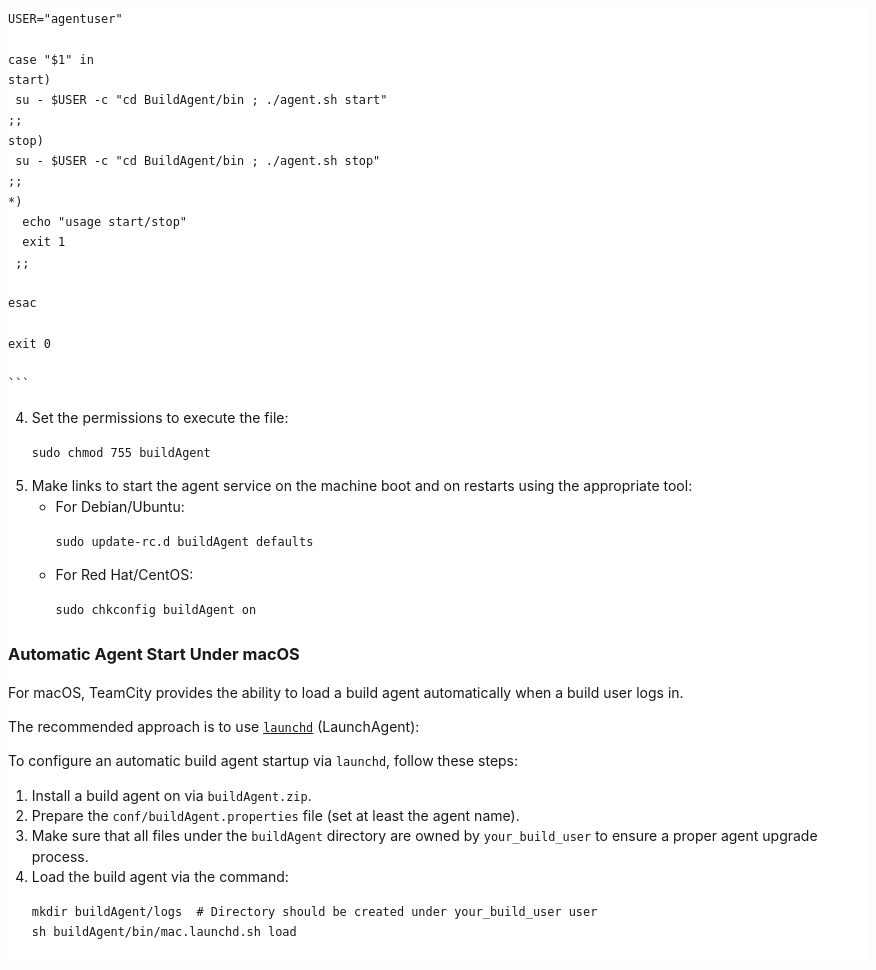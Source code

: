     USER="agentuser"
     
    case "$1" in
    start)
     su - $USER -c "cd BuildAgent/bin ; ./agent.sh start"
    ;;
    stop)
     su - $USER -c "cd BuildAgent/bin ; ./agent.sh stop"
    ;;
    *)
      echo "usage start/stop"
      exit 1
     ;;
     
    esac
     
    exit 0
    
    ```
4. Set the permissions to execute the file:
    ```Shell
    sudo chmod 755 buildAgent
    
    ```
5. Make links to start the agent service on the machine boot and on restarts using the appropriate tool:
   * For Debian/Ubuntu:  
      ```Shell
      sudo update-rc.d buildAgent defaults
      
      ```
   * For Red Hat/CentOS:  
      ```Shell
      sudo chkconfig buildAgent on
      
      ```

### Automatic Agent Start Under macOS

For macOS, TeamCity provides the ability to load a build agent automatically when a build user logs in.

The recommended approach is to use [`launchd`](https://support.apple.com/guide/terminal/script-management-with-launchd-apdc6c1077b-5d5d-4d35-9c19-60f2397b2369/mac) (LaunchAgent):

To configure an automatic build agent startup via `launchd`, follow these steps:

1. Install a build agent on via `buildAgent.zip`.
2. Prepare the `conf/buildAgent.properties` file (set at least the agent name).
3. Make sure that all files under the `buildAgent` directory are owned by `your_build_user` to ensure a proper agent upgrade process.
4. Load the build agent via the command:
    ```Shell
    mkdir buildAgent/logs  # Directory should be created under your_build_user user
    sh buildAgent/bin/mac.launchd.sh load
    